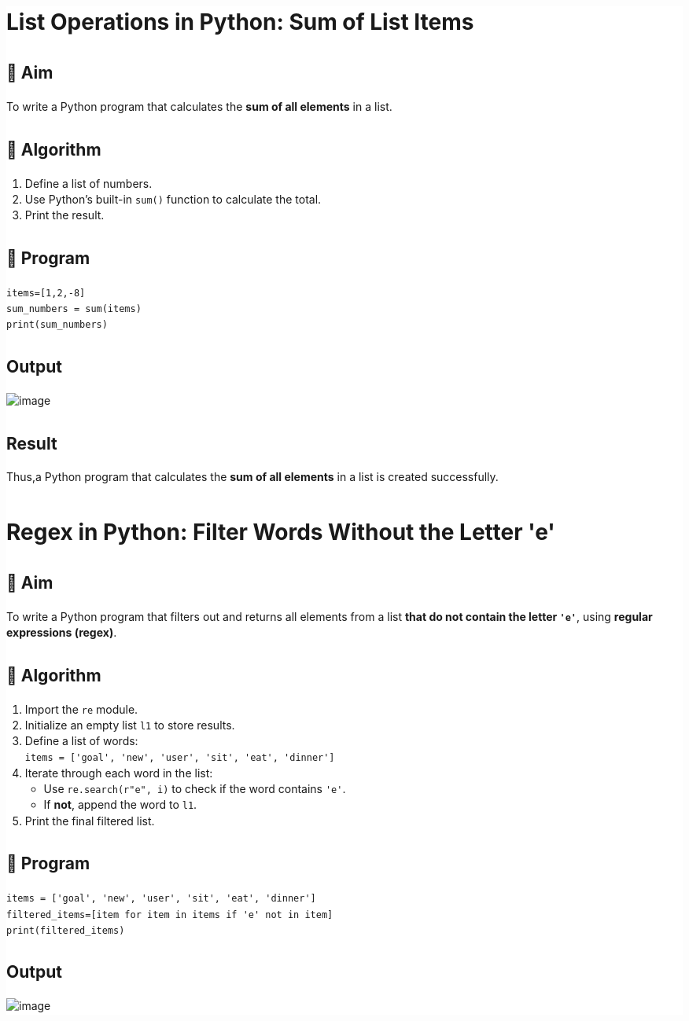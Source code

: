 # List Operations in Python: Sum of List Items

## 🎯 Aim
To write a Python program that calculates the **sum of all elements** in a list.

## 🧠 Algorithm
1. Define a list of numbers.
2. Use Python’s built-in `sum()` function to calculate the total.
3. Print the result.

## 🧾 Program
```
items=[1,2,-8]
sum_numbers = sum(items)
print(sum_numbers)
```

## Output
<img width="288" height="155" alt="image" src="https://github.com/user-attachments/assets/93050e69-ce90-4a32-b998-1e9f2d8a2777" />


## Result
Thus,a Python program that calculates the **sum of all elements** in a list is created successfully.

# Regex in Python: Filter Words Without the Letter 'e'

## 🎯 Aim
To write a Python program that filters out and returns all elements from a list **that do not contain the letter `'e'`**, using **regular expressions (regex)**.

## 🧠 Algorithm
1. Import the `re` module.
2. Initialize an empty list `l1` to store results.
3. Define a list of words:  
   `items = ['goal', 'new', 'user', 'sit', 'eat', 'dinner']`
4. Iterate through each word in the list:
   - Use `re.search(r"e", i)` to check if the word contains `'e'`.
   - If **not**, append the word to `l1`.
5. Print the final filtered list.

## 🧾 Program
```
items = ['goal', 'new', 'user', 'sit', 'eat', 'dinner']
filtered_items=[item for item in items if 'e' not in item]
print(filtered_items)
```
## Output
<img width="440" height="159" alt="image" src="https://github.com/user-attachments/assets/1803930a-d2d0-4768-af37-64591356f295" />

